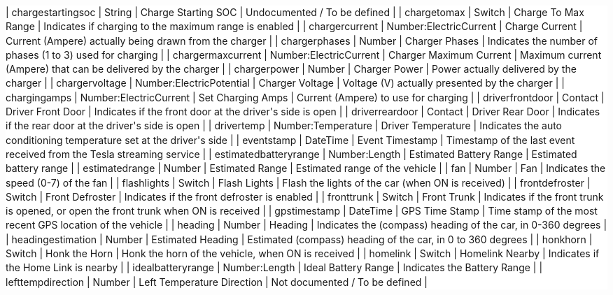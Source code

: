 | chargestartingsoc        | String                   | Charge Starting SOC         | Undocumented / To be defined                                                                                                                     |
| chargetomax              | Switch                   | Charge To Max Range         | Indicates if charging to the maximum range is enabled                                                                                            |
| chargercurrent           | Number:ElectricCurrent   | Charge Current              | Current (Ampere) actually being drawn from the charger                                                                                           |
| chargerphases            | Number                   | Charger Phases              | Indicates the number of phases (1 to 3) used for charging                                                                                        |
| chargermaxcurrent        | Number:ElectricCurrent   | Charger Maximum Current     | Maximum current (Ampere) that can be delivered by the charger                                                                                    |
| chargerpower             | Number                   | Charger Power               | Power actually delivered by the charger                                                                                                          |
| chargervoltage           | Number:ElectricPotential | Charger Voltage             | Voltage (V) actually presented by the charger                                                                                                    |
| chargingamps             | Number:ElectricCurrent   | Set Charging Amps           | Current (Ampere) to use for charging                                                                                                             |
| driverfrontdoor          | Contact                  | Driver Front Door           | Indicates if the front door at the driver's side is open                                                                                         |
| driverreardoor           | Contact                  | Driver Rear Door            | Indicates if the rear door at the driver's side is open                                                                                          |
| drivertemp               | Number:Temperature       | Driver Temperature          | Indicates the auto conditioning temperature set at the driver's side                                                                             |
| eventstamp               | DateTime                 | Event Timestamp             | Timestamp of the last event received from the Tesla streaming service                                                                            |
| estimatedbatteryrange    | Number:Length            | Estimated Battery Range     | Estimated battery range                                                                                                                          |
| estimatedrange           | Number                   | Estimated Range             | Estimated range of the vehicle                                                                                                                   |
| fan                      | Number                   | Fan                         | Indicates the speed (0-7) of the fan                                                                                                             |
| flashlights              | Switch                   | Flash Lights                | Flash the lights of the car (when ON is received)                                                                                                |
| frontdefroster           | Switch                   | Front Defroster             | Indicates if the front defroster is enabled                                                                                                      |
| fronttrunk               | Switch                   | Front Trunk                 | Indicates if the front trunk is opened, or open the front trunk when ON is received                                                              |
| gpstimestamp             | DateTime                 | GPS Time Stamp              | Time stamp of the most recent GPS location of the vehicle                                                                                        |
| heading                  | Number                   | Heading                     | Indicates the (compass) heading of the car, in 0-360 degrees                                                                                     |
| headingestimation        | Number                   | Estimated Heading           | Estimated (compass) heading of the car, in 0 to 360 degrees                                                                                      |
| honkhorn                 | Switch                   | Honk the Horn               | Honk the horn of the vehicle, when ON is received                                                                                                |
| homelink                 | Switch                   | Homelink Nearby             | Indicates if the Home Link is nearby                                                                                                             |
| idealbatteryrange        | Number:Length            | Ideal Battery Range         | Indicates the Battery Range                                                                                                                      |
| lefttempdirection        | Number                   | Left Temperature Direction  | Not documented / To be defined                                                                                                                   |